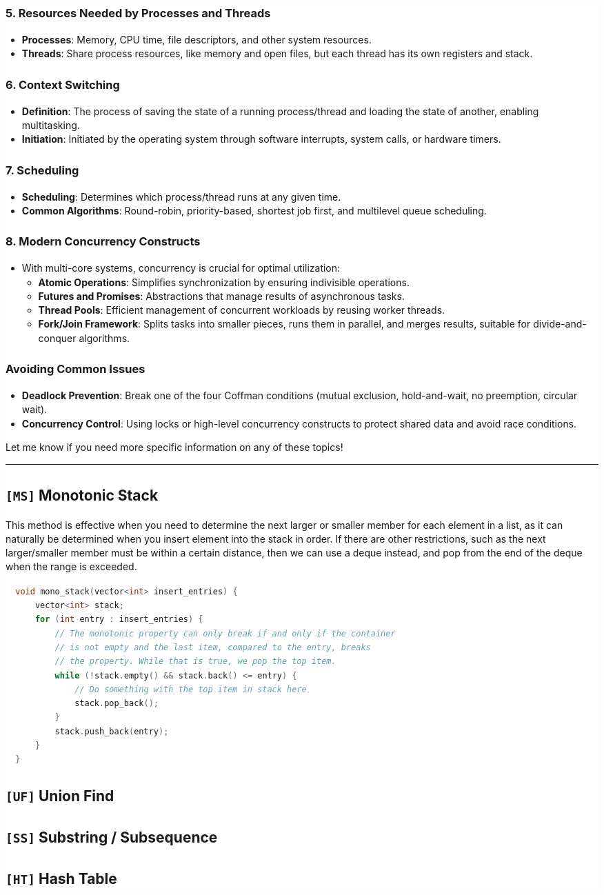 ### **5. Resources Needed by Processes and Threads**
- **Processes**: Memory, CPU time, file descriptors, and other system resources.
- **Threads**: Share process resources, like memory and open files, but each thread has its own registers and stack.

### **6. Context Switching**
- **Definition**: The process of saving the state of a running process/thread and loading the state of another, enabling multitasking.
- **Initiation**: Initiated by the operating system through software interrupts, system calls, or hardware timers.

### **7. Scheduling**
- **Scheduling**: Determines which process/thread runs at any given time.
- **Common Algorithms**: Round-robin, priority-based, shortest job first, and multilevel queue scheduling.

### **8. Modern Concurrency Constructs**
- With multi-core systems, concurrency is crucial for optimal utilization:
  - **Atomic Operations**: Simplifies synchronization by ensuring indivisible operations.
  - **Futures and Promises**: Abstractions that manage results of asynchronous tasks.
  - **Thread Pools**: Efficient management of concurrent workloads by reusing worker threads.
  - **Fork/Join Framework**: Splits tasks into smaller pieces, runs them in parallel, and merges results, suitable for divide-and-conquer algorithms.

### **Avoiding Common Issues**
- **Deadlock Prevention**: Break one of the four Coffman conditions (mutual exclusion, hold-and-wait, no preemption, circular wait).
- **Concurrency Control**: Using locks or high-level concurrency constructs to protect shared data and avoid race conditions.

Let me know if you need more specific information on any of these topics!

---

## `[MS]` Monotonic Stack
  This method is effective when you need to determine the next larger or smaller member for each element in a list, as it can naturally be determined when you insert element into the stack in order.
  If there are other restrictions, such as the next larger/smaller member must be within a certain distance, then we can use a deque instead, and pop from the end of the deque when the range is exceeded.
  ```cpp
    void mono_stack(vector<int> insert_entries) {
        vector<int> stack;
        for (int entry : insert_entries) {
            // The monotonic property can only break if and only if the container
            // is not empty and the last item, compared to the entry, breaks
            // the property. While that is true, we pop the top item.
            while (!stack.empty() && stack.back() <= entry) {
                // Do something with the top item in stack here
                stack.pop_back();
            }
            stack.push_back(entry);
        }
    }
  ```
## `[UF]` Union Find
## `[SS]` Substring / Subsequence
## `[HT]` Hash Table